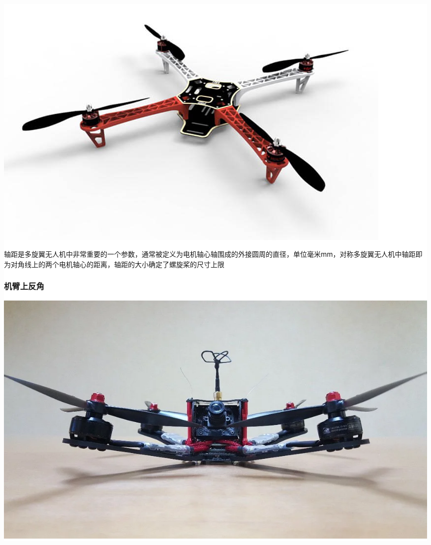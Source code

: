![f450](/assets/img/innovator/f450.jpg)

轴距是多旋翼无人机中非常重要的一个参数，通常被定义为电机轴心轴围成的外接圆周的直径，单位毫米mm，对称多旋翼无人机中轴距即为对角线上的两个电机轴心的距离，轴距的大小确定了螺旋桨的尺寸上限

### 机臂上反角

![multicopter dihedral](/assets/img/innovator/multicopter_dihedral.webp)
